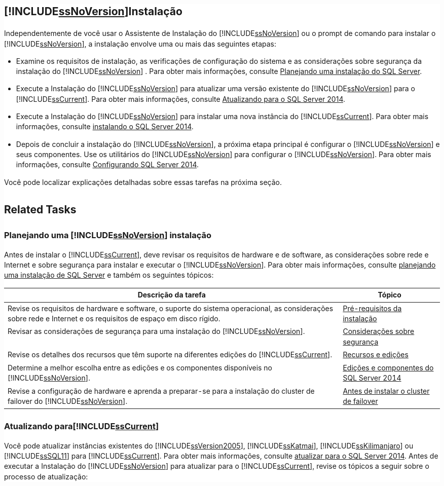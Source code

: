 ## <a name="ssnoversion-installation"></a>[!INCLUDE[ssNoVersion](../includes/ssnoversion-md.md)]Instalação  
 Independentemente de você usar o Assistente de Instalação do [!INCLUDE[ssNoVersion](../includes/ssnoversion-md.md)] ou o prompt de comando para instalar o [!INCLUDE[ssNoVersion](../includes/ssnoversion-md.md)], a instalação envolve uma ou mais das seguintes etapas:  
  
-   Examine os requisitos de instalação, as verificações de configuração do sistema e as considerações sobre segurança da instalação do [!INCLUDE[ssNoVersion](../includes/ssnoversion-md.md)] .  Para obter mais informações, consulte [Planejando uma instalação do SQL Server](quick-start-installation-of-sql-server-2014.md#BKMK_BeforeYouInstall).  
  
-   Execute a Instalação do [!INCLUDE[ssNoVersion](../includes/ssnoversion-md.md)] para atualizar uma versão existente do [!INCLUDE[ssNoVersion](../includes/ssnoversion-md.md)] para o [!INCLUDE[ssCurrent](../includes/sscurrent-md.md)]. Para obter mais informações, consulte [Atualizando para o SQL Server 2014](#BKMK_Upgrading).  
  
-   Execute a Instalação do [!INCLUDE[ssNoVersion](../includes/ssnoversion-md.md)] para instalar uma nova instância do [!INCLUDE[ssCurrent](../includes/sscurrent-md.md)]. Para obter mais informações, consulte [instalando o SQL Server 2014](#BKMK_Install).  
  
-   Depois de concluir a instalação do [!INCLUDE[ssNoVersion](../includes/ssnoversion-md.md)], a próxima etapa principal é configurar o [!INCLUDE[ssNoVersion](../includes/ssnoversion-md.md)] e seus componentes. Use os utilitários do [!INCLUDE[ssNoVersion](../includes/ssnoversion-md.md)] para configurar o [!INCLUDE[ssNoVersion](../includes/ssnoversion-md.md)]. Para obter mais informações, consulte [Configurando SQL Server 2014](#BKMK_Configure).  
  
 Você pode localizar explicações detalhadas sobre essas tarefas na próxima seção.  
  
## <a name="related-tasks"></a>Related Tasks  
  
###  <a name="planning-a-ssnoversion-installation"></a><a name="BKMK_BeforeYouInstall"></a>Planejando uma [!INCLUDE[ssNoVersion](../includes/ssnoversion-md.md)] instalação  
 Antes de instalar o [!INCLUDE[ssCurrent](../includes/sscurrent-md.md)], deve revisar os requisitos de hardware e de software, as considerações sobre rede e Internet e sobre segurança para instalar e executar o [!INCLUDE[ssNoVersion](../includes/ssnoversion-md.md)]. Para obter mais informações, consulte [planejando uma instalação de SQL Server](../../2014/sql-server/install/planning-a-sql-server-installation.md) e também os seguintes tópicos:  
  
|Descrição da tarefa|Tópico|  
|----------------------|-----------|  
|Revise os requisitos de hardware e software, o suporte do sistema operacional, as considerações sobre rede e Internet e os requisitos de espaço em disco rígido.|[Pré-requisitos da instalação](../sql-server/install/hardware-and-software-requirements-for-installing-sql-server.md)|  
|Revisar as considerações de segurança para uma instalação do [!INCLUDE[ssNoVersion](../includes/ssnoversion-md.md)].|[Considerações sobre segurança](../../2014/sql-server/install/security-considerations-for-a-sql-server-installation.md)|  
|Revise os detalhes dos recursos que têm suporte na diferentes edições do [!INCLUDE[ssCurrent](../includes/sscurrent-md.md)].|[Recursos e edições](features-supported-by-the-editions-of-sql-server-2014.md)|  
|Determine a melhor escolha entre as edições e os componentes disponíveis no [!INCLUDE[ssNoVersion](../includes/ssnoversion-md.md)].|[Edições e componentes do SQL Server 2014](../sql-server/editions-and-components-of-sql-server-2016.md)|  
|Revise a configuração de hardware e aprenda a preparar-se para a instalação do cluster de failover do [!INCLUDE[ssNoVersion](../includes/ssnoversion-md.md)].|[Antes de instalar o cluster de failover](../sql-server/failover-clusters/install/before-installing-failover-clustering.md)|  
  
###  <a name="upgrading-to-sscurrent"></a><a name="BKMK_Upgrading"></a>Atualizando para[!INCLUDE[ssCurrent](../includes/sscurrent-md.md)]  
 Você pode atualizar instâncias existentes do [!INCLUDE[ssVersion2005](../includes/ssversion2005-md.md)], [!INCLUDE[ssKatmai](../includes/sskatmai-md.md)], [!INCLUDE[ssKilimanjaro](../includes/sskilimanjaro-md.md)] ou [!INCLUDE[ssSQL11](../includes/sssql11-md.md)] para [!INCLUDE[ssCurrent](../includes/sscurrent-md.md)]. Para obter mais informações, consulte [atualizar para o SQL Server 2014](../database-engine/install-windows/upgrade-sql-server.md). Antes de executar a Instalação do [!INCLUDE[ssNoVersion](../includes/ssnoversion-md.md)] para atualizar para o [!INCLUDE[ssCurrent](../includes/sscurrent-md.md)], revise os tópicos a seguir sobre o processo de atualização:  
  